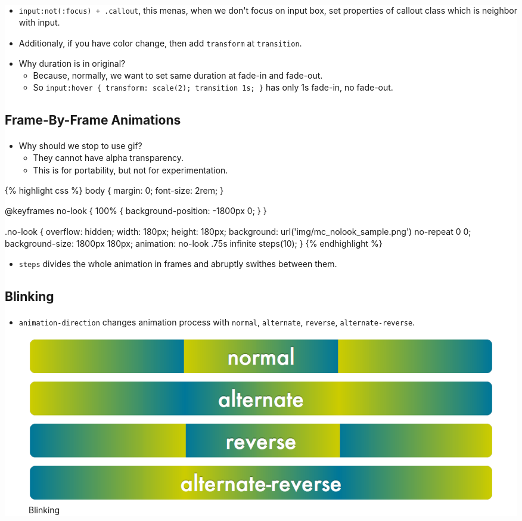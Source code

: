   - `input:not(:focus) + .callout`, this menas, when we don't focus on input box, set properties of callout class which is neighbor with input.

<iframe width="560" height="315" src="/assets/video/posts/css_secret/Css-Secret-Ch8-05.mp4" frameborder="0"> </iframe>

  - Additionaly, if you have color change, then add `transform` at `transition`.

* Why duration is in original?
  - Because, normally, we want to set same duration at fade-in and fade-out.
  - So `input:hover { transform: scale(2); transition 1s; }` has only 1s fade-in, no fade-out.

## Frame-By-Frame Animations

* Why should we stop to use gif?
  - They cannot have alpha transparency.
  - This is for portability, but not for experimentation.

{% highlight css %}
body { margin: 0; font-size: 2rem; }

@keyframes no-look {
    100% { background-position: -1800px 0; }
    }

.no-look {
    overflow: hidden;
    width: 180px;
    height: 180px;
    background: url('img/mc_nolook_sample.png') no-repeat 0 0;
    background-size: 1800px 180px;
    animation: no-look .75s infinite steps(10);
    }
{% endhighlight %}

  - `steps` divides the whole animation in frames and abruptly swithes between them.

<iframe width="560" height="315" src="/assets/video/posts/css_secret/Css-Secret-Ch8-06.mp4" frameborder="0"> </iframe>

## Blinking
  - `animation-direction` changes animation process with `normal`, `alternate`, `reverse`, `alternate-reverse`.

<figure>
  <a href="/assets/img/posts/css_secret/18.jpg"><img src="/assets/img/posts/css_secret/18.jpg"></a>
  <figcaption>Blinking</figcaption>
</figure>
